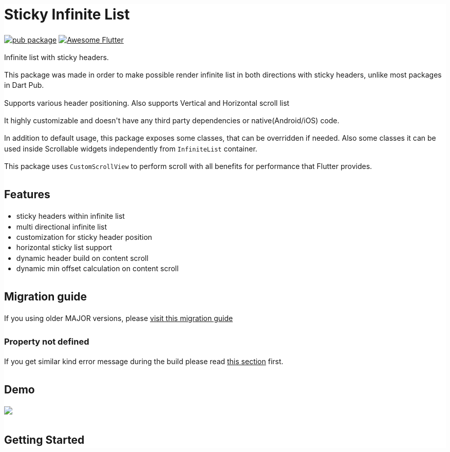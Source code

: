 # Sticky Infinite List

[![pub package](https://img.shields.io/pub/v/sticky_infinite_list.svg)](https://pub.dartlang.org/packages/sticky_infinite_list)
<a href="https://github.com/Solido/awesome-flutter">
   <img alt="Awesome Flutter" src="https://img.shields.io/badge/Awesome-Flutter-blue.svg?longCache=true&style=flat-square" />
</a>

Infinite list with sticky headers.

This package was made in order to make possible
render infinite list in both directions with sticky headers, unlike most
packages in Dart Pub.

Supports various header positioning. Also supports Vertical and
Horizontal scroll list

It highly customizable and doesn't have any third party dependencies or native(Android/iOS) code.

In addition to default usage, this package exposes some classes, that
can be overridden if needed. Also some classes it can be used inside
Scrollable widgets independently from `InfiniteList` container.

This package uses `CustomScrollView` to perform scroll with all
benefits for performance that Flutter provides.

## Features

- sticky headers within infinite list
- multi directional infinite list
- customization for sticky header position
- horizontal sticky list support
- dynamic header build on content scroll
- dynamic min offset calculation on content scroll

## Migration guide

If you using older MAJOR versions, please
[visit this migration guide](https://github.com/TatsuUkraine/flutter_sticky_infinite_list/blob/master/MIGRATION.md)

### Property not defined

If you get similar kind error message during the build please read [this
section](#flutter-version-related-errors) first.

## Demo

<img src="https://github.com/TatsuUkraine/flutter_sticky_infinite_list_example/raw/2277e153e7c723bca0a746b2730c5abef4cfe25e/doc/images/base_scroll.gif" width="50%" />

## Getting Started
